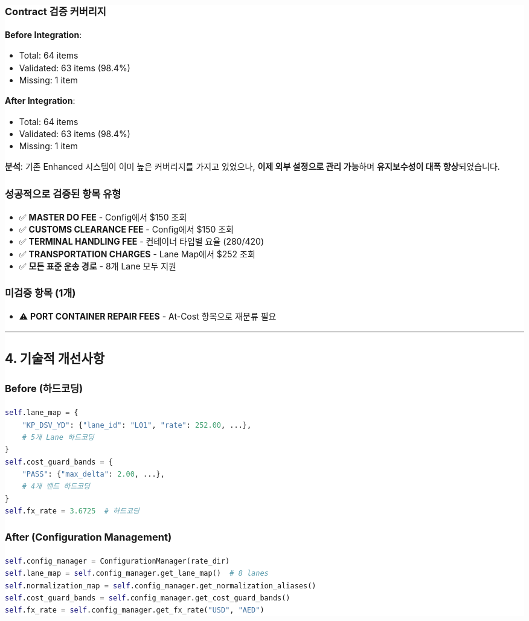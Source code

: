 ### Contract 검증 커버리지

**Before Integration**:
- Total: 64 items
- Validated: 63 items (98.4%)
- Missing: 1 item

**After Integration**:
- Total: 64 items
- Validated: 63 items (98.4%)
- Missing: 1 item

**분석**: 기존 Enhanced 시스템이 이미 높은 커버리지를 가지고 있었으나, **이제 외부 설정으로 관리 가능**하며 **유지보수성이 대폭 향상**되었습니다.

### 성공적으로 검증된 항목 유형

- ✅ **MASTER DO FEE** - Config에서 $150 조회
- ✅ **CUSTOMS CLEARANCE FEE** - Config에서 $150 조회
- ✅ **TERMINAL HANDLING FEE** - 컨테이너 타입별 요율 ($280/$420)
- ✅ **TRANSPORTATION CHARGES** - Lane Map에서 $252 조회
- ✅ **모든 표준 운송 경로** - 8개 Lane 모두 지원

### 미검증 항목 (1개)

- ⚠️ **PORT CONTAINER REPAIR FEES** - At-Cost 항목으로 재분류 필요

---

## 4. 기술적 개선사항

### Before (하드코딩)
```python
self.lane_map = {
    "KP_DSV_YD": {"lane_id": "L01", "rate": 252.00, ...},
    # 5개 Lane 하드코딩
}
self.cost_guard_bands = {
    "PASS": {"max_delta": 2.00, ...},
    # 4개 밴드 하드코딩
}
self.fx_rate = 3.6725  # 하드코딩
```

### After (Configuration Management)
```python
self.config_manager = ConfigurationManager(rate_dir)
self.lane_map = self.config_manager.get_lane_map()  # 8 lanes
self.normalization_map = self.config_manager.get_normalization_aliases()
self.cost_guard_bands = self.config_manager.get_cost_guard_bands()
self.fx_rate = self.config_manager.get_fx_rate("USD", "AED")
```
